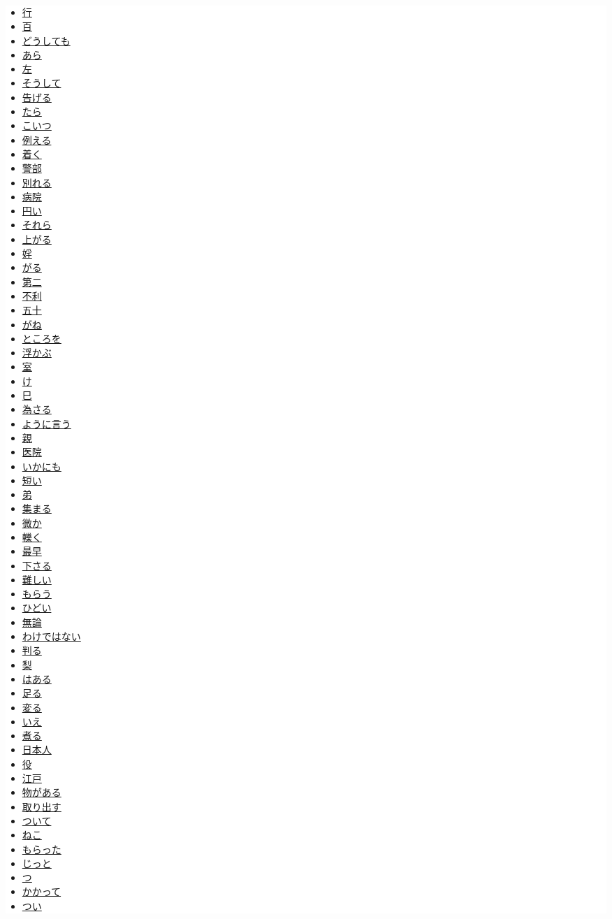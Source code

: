 - <a href='https://jisho.org/search/行%20%23sentences' target='_blank'>行</a><br>
- <a href='https://jisho.org/search/百%20%23sentences' target='_blank'>百</a><br>
- <a href='https://jisho.org/search/どうしても%20%23sentences' target='_blank'>どうしても</a><br>
- <a href='https://jisho.org/search/あら%20%23sentences' target='_blank'>あら</a><br>
- <a href='https://jisho.org/search/左%20%23sentences' target='_blank'>左</a><br>
- <a href='https://jisho.org/search/そうして%20%23sentences' target='_blank'>そうして</a><br>
- <a href='https://jisho.org/search/告げる%20%23sentences' target='_blank'>告げる</a><br>
- <a href='https://jisho.org/search/たら%20%23sentences' target='_blank'>たら</a><br>
- <a href='https://jisho.org/search/こいつ%20%23sentences' target='_blank'>こいつ</a><br>
- <a href='https://jisho.org/search/例える%20%23sentences' target='_blank'>例える</a><br>
- <a href='https://jisho.org/search/着く%20%23sentences' target='_blank'>着く</a><br>
- <a href='https://jisho.org/search/警部%20%23sentences' target='_blank'>警部</a><br>
- <a href='https://jisho.org/search/別れる%20%23sentences' target='_blank'>別れる</a><br>
- <a href='https://jisho.org/search/病院%20%23sentences' target='_blank'>病院</a><br>
- <a href='https://jisho.org/search/円い%20%23sentences' target='_blank'>円い</a><br>
- <a href='https://jisho.org/search/それら%20%23sentences' target='_blank'>それら</a><br>
- <a href='https://jisho.org/search/上がる%20%23sentences' target='_blank'>上がる</a><br>
- <a href='https://jisho.org/search/婬%20%23sentences' target='_blank'>婬</a><br>
- <a href='https://jisho.org/search/がる%20%23sentences' target='_blank'>がる</a><br>
- <a href='https://jisho.org/search/第二%20%23sentences' target='_blank'>第二</a><br>
- <a href='https://jisho.org/search/不利%20%23sentences' target='_blank'>不利</a><br>
- <a href='https://jisho.org/search/五十%20%23sentences' target='_blank'>五十</a><br>
- <a href='https://jisho.org/search/がね%20%23sentences' target='_blank'>がね</a><br>
- <a href='https://jisho.org/search/ところを%20%23sentences' target='_blank'>ところを</a><br>
- <a href='https://jisho.org/search/浮かぶ%20%23sentences' target='_blank'>浮かぶ</a><br>
- <a href='https://jisho.org/search/室%20%23sentences' target='_blank'>室</a><br>
- <a href='https://jisho.org/search/け%20%23sentences' target='_blank'>け</a><br>
- <a href='https://jisho.org/search/巳%20%23sentences' target='_blank'>巳</a><br>
- <a href='https://jisho.org/search/為さる%20%23sentences' target='_blank'>為さる</a><br>
- <a href='https://jisho.org/search/ように言う%20%23sentences' target='_blank'>ように言う</a><br>
- <a href='https://jisho.org/search/親%20%23sentences' target='_blank'>親</a><br>
- <a href='https://jisho.org/search/医院%20%23sentences' target='_blank'>医院</a><br>
- <a href='https://jisho.org/search/いかにも%20%23sentences' target='_blank'>いかにも</a><br>
- <a href='https://jisho.org/search/短い%20%23sentences' target='_blank'>短い</a><br>
- <a href='https://jisho.org/search/弟%20%23sentences' target='_blank'>弟</a><br>
- <a href='https://jisho.org/search/集まる%20%23sentences' target='_blank'>集まる</a><br>
- <a href='https://jisho.org/search/微か%20%23sentences' target='_blank'>微か</a><br>
- <a href='https://jisho.org/search/轢く%20%23sentences' target='_blank'>轢く</a><br>
- <a href='https://jisho.org/search/最早%20%23sentences' target='_blank'>最早</a><br>
- <a href='https://jisho.org/search/下さる%20%23sentences' target='_blank'>下さる</a><br>
- <a href='https://jisho.org/search/難しい%20%23sentences' target='_blank'>難しい</a><br>
- <a href='https://jisho.org/search/もらう%20%23sentences' target='_blank'>もらう</a><br>
- <a href='https://jisho.org/search/ひどい%20%23sentences' target='_blank'>ひどい</a><br>
- <a href='https://jisho.org/search/無論%20%23sentences' target='_blank'>無論</a><br>
- <a href='https://jisho.org/search/わけではない%20%23sentences' target='_blank'>わけではない</a><br>
- <a href='https://jisho.org/search/判る%20%23sentences' target='_blank'>判る</a><br>
- <a href='https://jisho.org/search/梨%20%23sentences' target='_blank'>梨</a><br>
- <a href='https://jisho.org/search/はある%20%23sentences' target='_blank'>はある</a><br>
- <a href='https://jisho.org/search/足る%20%23sentences' target='_blank'>足る</a><br>
- <a href='https://jisho.org/search/変る%20%23sentences' target='_blank'>変る</a><br>
- <a href='https://jisho.org/search/いえ%20%23sentences' target='_blank'>いえ</a><br>
- <a href='https://jisho.org/search/煮る%20%23sentences' target='_blank'>煮る</a><br>
- <a href='https://jisho.org/search/日本人%20%23sentences' target='_blank'>日本人</a><br>
- <a href='https://jisho.org/search/役%20%23sentences' target='_blank'>役</a><br>
- <a href='https://jisho.org/search/江戸%20%23sentences' target='_blank'>江戸</a><br>
- <a href='https://jisho.org/search/物がある%20%23sentences' target='_blank'>物がある</a><br>
- <a href='https://jisho.org/search/取り出す%20%23sentences' target='_blank'>取り出す</a><br>
- <a href='https://jisho.org/search/ついて%20%23sentences' target='_blank'>ついて</a><br>
- <a href='https://jisho.org/search/ねこ%20%23sentences' target='_blank'>ねこ</a><br>
- <a href='https://jisho.org/search/もらった%20%23sentences' target='_blank'>もらった</a><br>
- <a href='https://jisho.org/search/じっと%20%23sentences' target='_blank'>じっと</a><br>
- <a href='https://jisho.org/search/つ%20%23sentences' target='_blank'>つ</a><br>
- <a href='https://jisho.org/search/かかって%20%23sentences' target='_blank'>かかって</a><br>
- <a href='https://jisho.org/search/つい%20%23sentences' target='_blank'>つい</a><br>